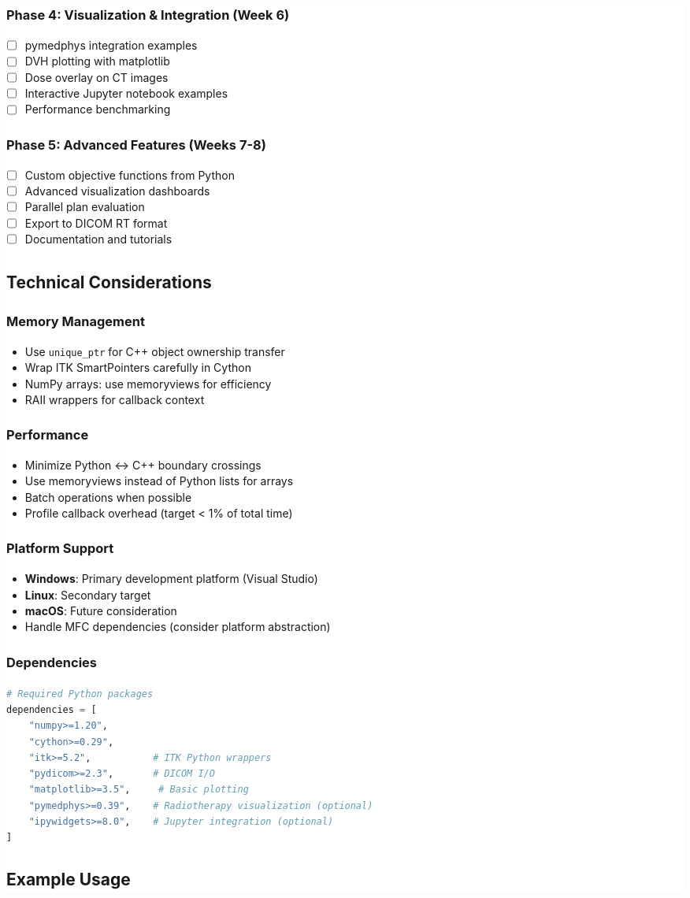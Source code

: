 ### Phase 4: Visualization & Integration (Week 6)
- [ ] pymedphys integration examples
- [ ] DVH plotting with matplotlib
- [ ] Dose overlay on CT images
- [ ] Interactive Jupyter notebook examples
- [ ] Performance benchmarking

### Phase 5: Advanced Features (Weeks 7-8)
- [ ] Custom objective functions from Python
- [ ] Advanced visualization dashboards
- [ ] Parallel plan evaluation
- [ ] Export to DICOM RT format
- [ ] Documentation and tutorials

## Technical Considerations

### Memory Management
- Use `unique_ptr` for C++ object ownership transfer
- Wrap ITK SmartPointers carefully in Cython
- NumPy arrays: use memoryviews for efficiency
- RAII wrappers for callback context

### Performance
- Minimize Python ↔ C++ boundary crossings
- Use memoryviews instead of Python lists for arrays
- Batch operations when possible
- Profile callback overhead (target < 1% of total time)

### Platform Support
- **Windows**: Primary development platform (Visual Studio)
- **Linux**: Secondary target
- **macOS**: Future consideration
- Handle MFC dependencies (consider platform abstraction)

### Dependencies
```python
# Required Python packages
dependencies = [
    "numpy>=1.20",
    "cython>=0.29",
    "itk>=5.2",           # ITK Python wrappers
    "pydicom>=2.3",       # DICOM I/O
    "matplotlib>=3.5",     # Basic plotting
    "pymedphys>=0.39",    # Radiotherapy visualization (optional)
    "ipywidgets>=8.0",    # Jupyter integration (optional)
]
```

## Example Usage
